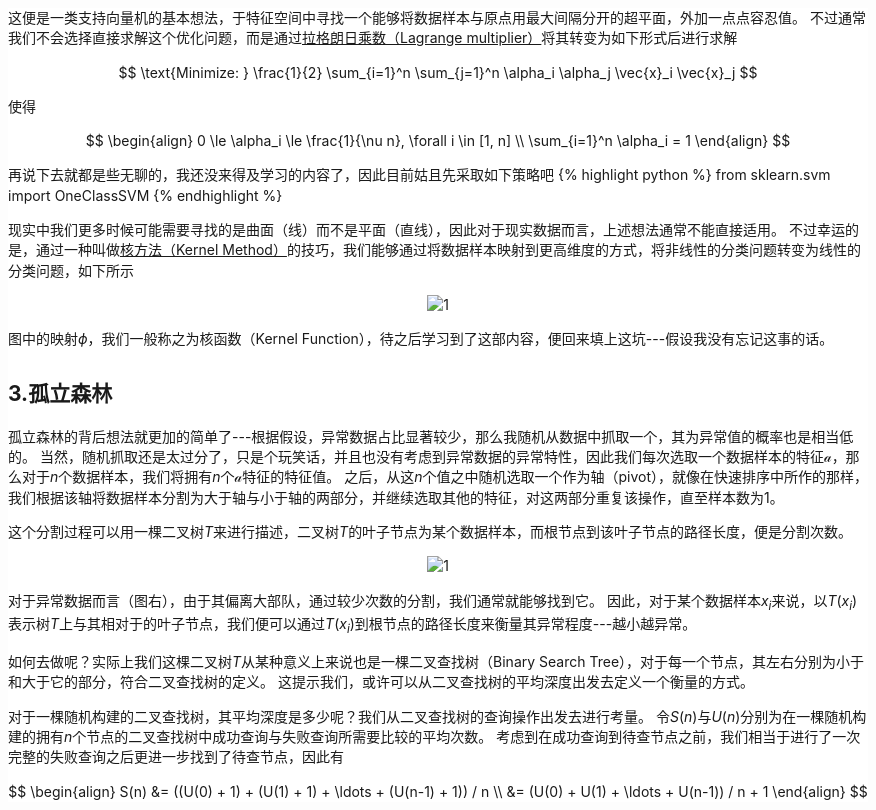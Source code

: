 这便是一类支持向量机的基本想法，于特征空间中寻找一个能够将数据样本与原点用最大间隔分开的超平面，外加一点点容忍值。
不过通常我们不会选择直接求解这个优化问题，而是通过[拉格朗日乘数（Lagrange multiplier）][lm]将其转变为如下形式后进行求解

$$
\text{Minimize: } \frac{1}{2} \sum_{i=1}^n \sum_{j=1}^n \alpha_i \alpha_j \vec{x}_i \vec{x}_j 
$$

使得

$$
\begin{align}
0 \le \alpha_i \le \frac{1}{\nu n}, \forall i \in [1, n] \\
\sum_{i=1}^n \alpha_i = 1
\end{align}
$$

再说下去就都是些无聊的，我还没来得及学习的内容了，因此目前姑且先采取如下策略吧
{% highlight python %}
from sklearn.svm import OneClassSVM
{% endhighlight %}


现实中我们更多时候可能需要寻找的是曲面（线）而不是平面（直线），因此对于现实数据而言，上述想法通常不能直接适用。
不过幸运的是，通过一种叫做[核方法（Kernel Method）][km]的技巧，我们能够通过将数据样本映射到更高维度的方式，将非线性的分类问题转变为线性的分类问题，如下所示

<figure style="text-align:center;">
  <img src="{{ site.BASE_PATH }}/assets/images/kernal_function_1.png" width="310" height="160" alt="1"/>
</figure>

图中的映射$\phi$，我们一般称之为核函数（Kernel Function），待之后学习到了这部内容，便回来填上这坑---假设我没有忘记这事的话。


## 3.孤立森林
孤立森林的背后想法就更加的简单了---根据假设，异常数据占比显著较少，那么我随机从数据中抓取一个，其为异常值的概率也是相当低的。
当然，随机抓取还是太过分了，只是个玩笑话，并且也没有考虑到异常数据的异常特性，因此我们每次选取一个数据样本的特征$\mathcal{a}$，那么对于$n$个数据样本，我们将拥有$n$个$\mathcal{a}$特征的特征值。
之后，从这$n$个值之中随机选取一个作为轴（pivot），就像在快速排序中所作的那样，我们根据该轴将数据样本分割为大于轴与小于轴的两部分，并继续选取其他的特征，对这两部分重复该操作，直至样本数为1。

这个分割过程可以用一棵二叉树$T$来进行描述，二叉树$T$的叶子节点为某个数据样本，而根节点到该叶子节点的路径长度，便是分割次数。

<figure style="text-align:center;">
  <img src="{{ site.BASE_PATH }}/assets/images/isolation_forest_1.png" width="850" height="300" alt="1"/>
</figure>

对于异常数据而言（图右），由于其偏离大部队，通过较少次数的分割，我们通常就能够找到它。
因此，对于某个数据样本$x_i$来说，以$T(x_i)$表示树$T$上与其相对于的叶子节点，我们便可以通过$T(x_i)$到根节点的路径长度来衡量其异常程度---越小越异常。

如何去做呢？实际上我们这棵二叉树$T$从某种意义上来说也是一棵二叉查找树（Binary Search Tree），对于每一个节点，其左右分别为小于和大于它的部分，符合二叉查找树的定义。
这提示我们，或许可以从二叉查找树的平均深度出发去定义一个衡量的方式。


对于一棵随机构建的二叉查找树，其平均深度是多少呢？我们从二叉查找树的查询操作出发去进行考量。
令$S(n)$与$U(n)$分别为在一棵随机构建的拥有$n$个节点的二叉查找树中成功查询与失败查询所需要比较的平均次数。
考虑到在成功查询到待查节点之前，我们相当于进行了一次完整的失败查询之后更进一步找到了待查节点，因此有

$$
\begin{align}
S(n) &= ((U(0) + 1) + (U(1) + 1) + \ldots + (U(n-1) + 1)) / n \\
     &= (U(0) + U(1) + \ldots + U(n-1)) / n + 1
\end{align}
$$


[lm]: https://en.wikipedia.org/wiki/Lagrange_multiplier
[km]: https://en.wikipedia.org/wiki/Kernel_method
[myyura2]: https://myyura.github.io//2018/07/14/myyura-2.html